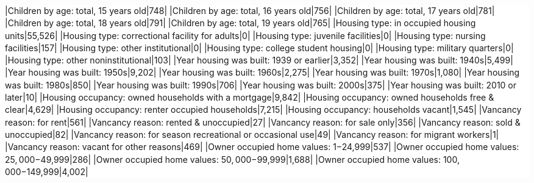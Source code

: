 |Children by age: total, 15 years old|748|
|Children by age: total, 16 years old|756|
|Children by age: total, 17 years old|781|
|Children by age: total, 18 years old|791|
|Children by age: total, 19 years old|765|
|Housing type: in occupied housing units|55,526|
|Housing type: correctional facility for adults|0|
|Housing type: juvenile facilities|0|
|Housing type: nursing facilities|157|
|Housing type: other institutional|0|
|Housing type: college student housing|0|
|Housing type: military quarters|0|
|Housing type: other noninstitutional|103|
|Year housing was built: 1939 or earlier|3,352|
|Year housing was built: 1940s|5,499|
|Year housing was built: 1950s|9,202|
|Year housing was built: 1960s|2,275|
|Year housing was built: 1970s|1,080|
|Year housing was built: 1980s|850|
|Year housing was built: 1990s|706|
|Year housing was built: 2000s|375|
|Year housing was built: 2010 or later|10|
|Housing occupancy: owned households with a mortgage|9,842|
|Housing occupancy: owned households free & clear|4,629|
|Housing occupancy: renter occupied households|7,215|
|Housing occupancy: households vacant|1,545|
|Vancancy reason: for rent|561|
|Vancancy reason: rented & unoccupied|27|
|Vancancy reason: for sale only|356|
|Vancancy reason: sold & unoccupied|82|
|Vancancy reason: for season recreational or occasional use|49|
|Vancancy reason: for migrant workers|1|
|Vancancy reason: vacant for other reasons|469|
|Owner occupied home values: $1-$24,999|537|
|Owner occupied home values: $25,000-$49,999|286|
|Owner occupied home values: $50,000-$99,999|1,688|
|Owner occupied home values: $100,000-$149,999|4,002|